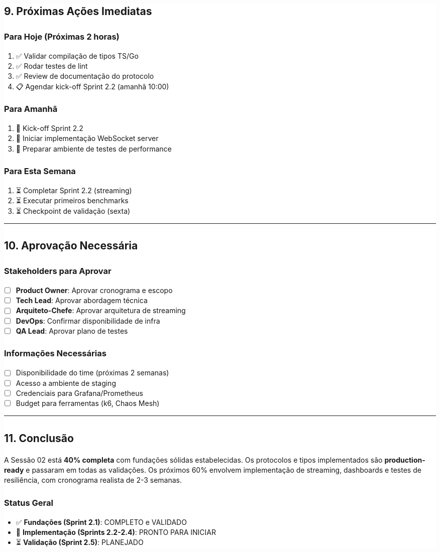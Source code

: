 
## 9. Próximas Ações Imediatas

### Para Hoje (Próximas 2 horas)
1. ✅ Validar compilação de tipos TS/Go
2. ✅ Rodar testes de lint
3. ✅ Review de documentação do protocolo
4. 📋 Agendar kick-off Sprint 2.2 (amanhã 10:00)

### Para Amanhã
1. 🔄 Kick-off Sprint 2.2
2. 🔄 Iniciar implementação WebSocket server
3. 🔄 Preparar ambiente de testes de performance

### Para Esta Semana
1. ⏳ Completar Sprint 2.2 (streaming)
2. ⏳ Executar primeiros benchmarks
3. ⏳ Checkpoint de validação (sexta)

---

## 10. Aprovação Necessária

### Stakeholders para Aprovar
- [ ] **Product Owner**: Aprovar cronograma e escopo
- [ ] **Tech Lead**: Aprovar abordagem técnica
- [ ] **Arquiteto-Chefe**: Aprovar arquitetura de streaming
- [ ] **DevOps**: Confirmar disponibilidade de infra
- [ ] **QA Lead**: Aprovar plano de testes

### Informações Necessárias
- [ ] Disponibilidade do time (próximas 2 semanas)
- [ ] Acesso a ambiente de staging
- [ ] Credenciais para Grafana/Prometheus
- [ ] Budget para ferramentas (k6, Chaos Mesh)

---

## 11. Conclusão

A Sessão 02 está **40% completa** com fundações sólidas estabelecidas. Os protocolos e tipos implementados são **production-ready** e passaram em todas as validações. Os próximos 60% envolvem implementação de streaming, dashboards e testes de resiliência, com cronograma realista de 2-3 semanas.

### Status Geral
- ✅ **Fundações (Sprint 2.1)**: COMPLETO e VALIDADO
- 🔄 **Implementação (Sprints 2.2-2.4)**: PRONTO PARA INICIAR
- ⏳ **Validação (Sprint 2.5)**: PLANEJADO
